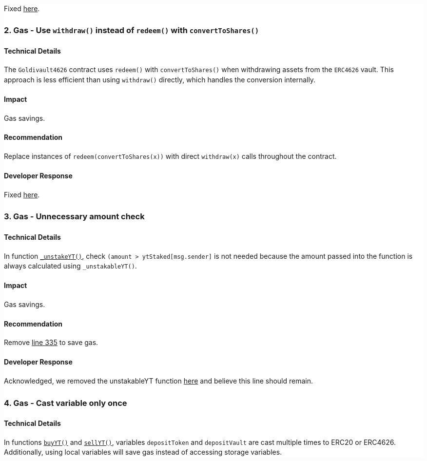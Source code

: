 Fixed [here](https://github.com/0xgeeb/goldilocks-core/commit/46b66ae01901bd3f7d20372093be30e102abe890).

### 2. Gas - Use `withdraw()` instead of `redeem()` with `convertToShares()`

#### Technical Details

The `Goldivault4626` contract uses `redeem()` with `convertToShares()` when withdrawing assets from the `ERC4626` vault. This approach is less efficient than using `withdraw()` directly, which handles the conversion internally.

#### Impact

Gas savings.

#### Recommendation

Replace instances of `redeem(convertToShares(x))` with direct `withdraw(x)` calls throughout the contract.

#### Developer Response

Fixed [here](https://github.com/0xgeeb/goldilocks-core/commit/991217c0fb25122b759e2c5b49df6e0a73ce4df7).

### 3. Gas - Unnecessary amount check

#### Technical Details

In function [`_unstakeYT()`](https://github.com/0xgeeb/goldilocks-core/blob/022263468c7d21afceb44d0ac9ba0ea8a1beedf8/src/core/goldivault/Goldivault4626.sol#L354), check `(amount > ytStaked[msg.sender]` is not needed because the amount passed into the function is always calculated using `_unstakableYT()`.

#### Impact

Gas savings.

#### Recommendation

Remove [line 335](https://github.com/0xgeeb/goldilocks-core/blob/022263468c7d21afceb44d0ac9ba0ea8a1beedf8/src/core/goldivault/Goldivault4626.sol#L355) to save gas.

#### Developer Response

Acknowledged, we removed the unstakableYT function [here](https://github.com/0xgeeb/goldilocks-core/commit/b78ccf00f48040047622d8d585011c1cb3324b13) and believe this line should remain.

### 4. Gas - Cast variable only once

#### Technical Details

In functions [`buyYT()`](https://github.com/0xgeeb/goldilocks-core/blob/022263468c7d21afceb44d0ac9ba0ea8a1beedf8/src/core/goldivault/Goldivault4626.sol#L181) and [`sellYT()`](https://github.com/0xgeeb/goldilocks-core/blob/022263468c7d21afceb44d0ac9ba0ea8a1beedf8/src/core/goldivault/Goldivault4626.sol#L225), variables `depositToken` and `depositVault` are cast multiple times to ERC20 or ERC4626. Additionally, using local variables will save gas instead of accessing storage variables.
